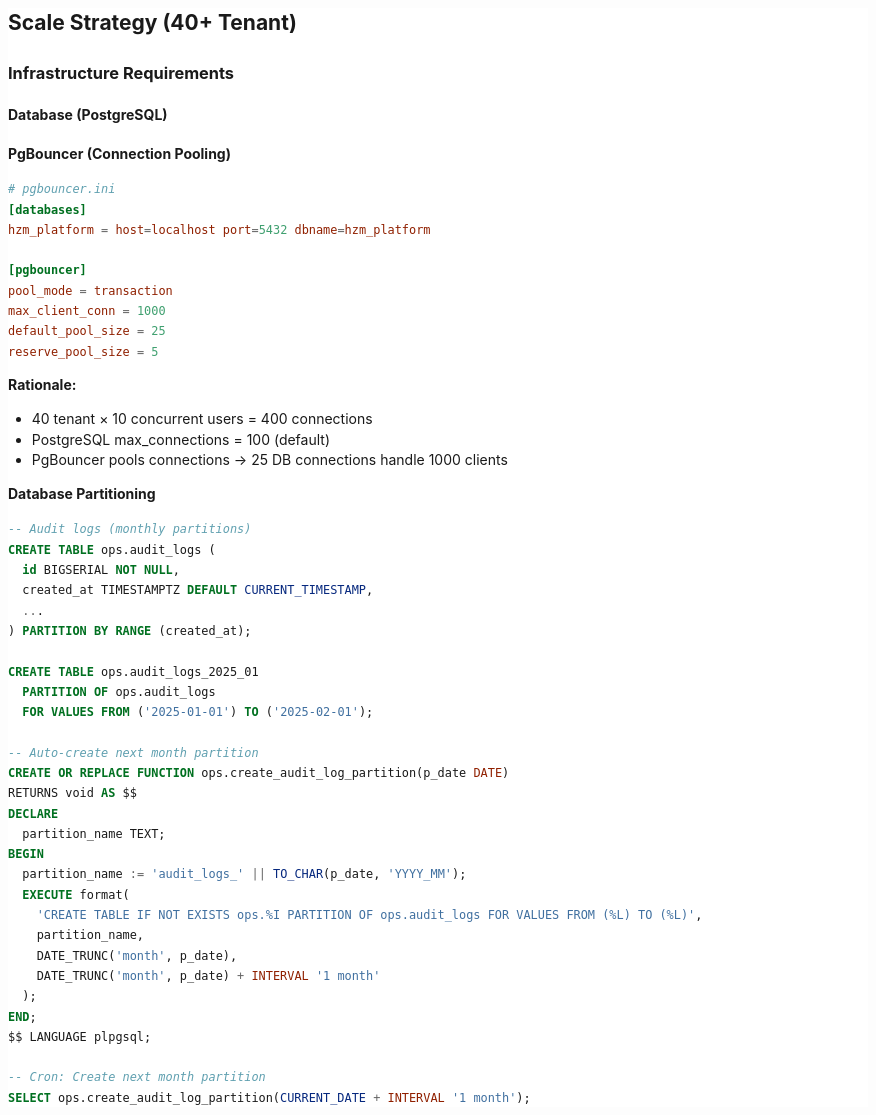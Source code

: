 ## Scale Strategy (40+ Tenant)

### Infrastructure Requirements

#### Database (PostgreSQL)

**PgBouncer (Connection Pooling)**
```conf
# pgbouncer.ini
[databases]
hzm_platform = host=localhost port=5432 dbname=hzm_platform

[pgbouncer]
pool_mode = transaction
max_client_conn = 1000
default_pool_size = 25
reserve_pool_size = 5
```

**Rationale:**
- 40 tenant × 10 concurrent users = 400 connections
- PostgreSQL max_connections = 100 (default)
- PgBouncer pools connections → 25 DB connections handle 1000 clients

**Database Partitioning**
```sql
-- Audit logs (monthly partitions)
CREATE TABLE ops.audit_logs (
  id BIGSERIAL NOT NULL,
  created_at TIMESTAMPTZ DEFAULT CURRENT_TIMESTAMP,
  ...
) PARTITION BY RANGE (created_at);

CREATE TABLE ops.audit_logs_2025_01 
  PARTITION OF ops.audit_logs
  FOR VALUES FROM ('2025-01-01') TO ('2025-02-01');

-- Auto-create next month partition
CREATE OR REPLACE FUNCTION ops.create_audit_log_partition(p_date DATE)
RETURNS void AS $$
DECLARE
  partition_name TEXT;
BEGIN
  partition_name := 'audit_logs_' || TO_CHAR(p_date, 'YYYY_MM');
  EXECUTE format(
    'CREATE TABLE IF NOT EXISTS ops.%I PARTITION OF ops.audit_logs FOR VALUES FROM (%L) TO (%L)',
    partition_name,
    DATE_TRUNC('month', p_date),
    DATE_TRUNC('month', p_date) + INTERVAL '1 month'
  );
END;
$$ LANGUAGE plpgsql;

-- Cron: Create next month partition
SELECT ops.create_audit_log_partition(CURRENT_DATE + INTERVAL '1 month');
```

